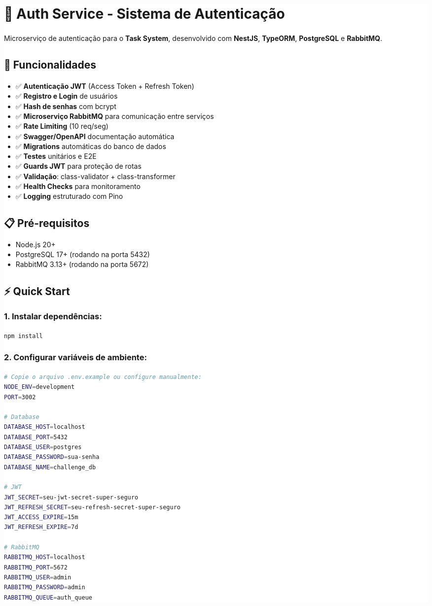 # 🔐 Auth Service - Sistema de Autenticação

Microserviço de autenticação para o **Task System**, desenvolvido com **NestJS**, **TypeORM**, **PostgreSQL** e **RabbitMQ**.

## 🚀 Funcionalidades

- ✅ **Autenticação JWT** (Access Token + Refresh Token)
- ✅ **Registro e Login** de usuários
- ✅ **Hash de senhas** com bcrypt
- ✅ **Microserviço RabbitMQ** para comunicação entre serviços
- ✅ **Rate Limiting** (10 req/seg)
- ✅ **Swagger/OpenAPI** documentação automática
- ✅ **Migrations** automáticas do banco de dados
- ✅ **Testes** unitários e E2E
- ✅ **Guards JWT** para proteção de rotas
- ✅ **Validação**: class-validator + class-transformer
- ✅ **Health Checks** para monitoramento
- ✅ **Logging** estruturado com Pino

## 📋 Pré-requisitos

- Node.js 20+
- PostgreSQL 17+ (rodando na porta 5432)
- RabbitMQ 3.13+ (rodando na porta 5672)

## ⚡ Quick Start

### 1. **Instalar dependências:**
```bash
npm install
```

### 2. **Configurar variáveis de ambiente:**
```bash
# Copie o arquivo .env.example ou configure manualmente:
NODE_ENV=development
PORT=3002

# Database
DATABASE_HOST=localhost
DATABASE_PORT=5432
DATABASE_USER=postgres
DATABASE_PASSWORD=sua-senha
DATABASE_NAME=challenge_db

# JWT
JWT_SECRET=seu-jwt-secret-super-seguro
JWT_REFRESH_SECRET=seu-refresh-secret-super-seguro
JWT_ACCESS_EXPIRE=15m
JWT_REFRESH_EXPIRE=7d

# RabbitMQ
RABBITMQ_HOST=localhost
RABBITMQ_PORT=5672
RABBITMQ_USER=admin
RABBITMQ_PASSWORD=admin
RABBITMQ_QUEUE=auth_queue
```
